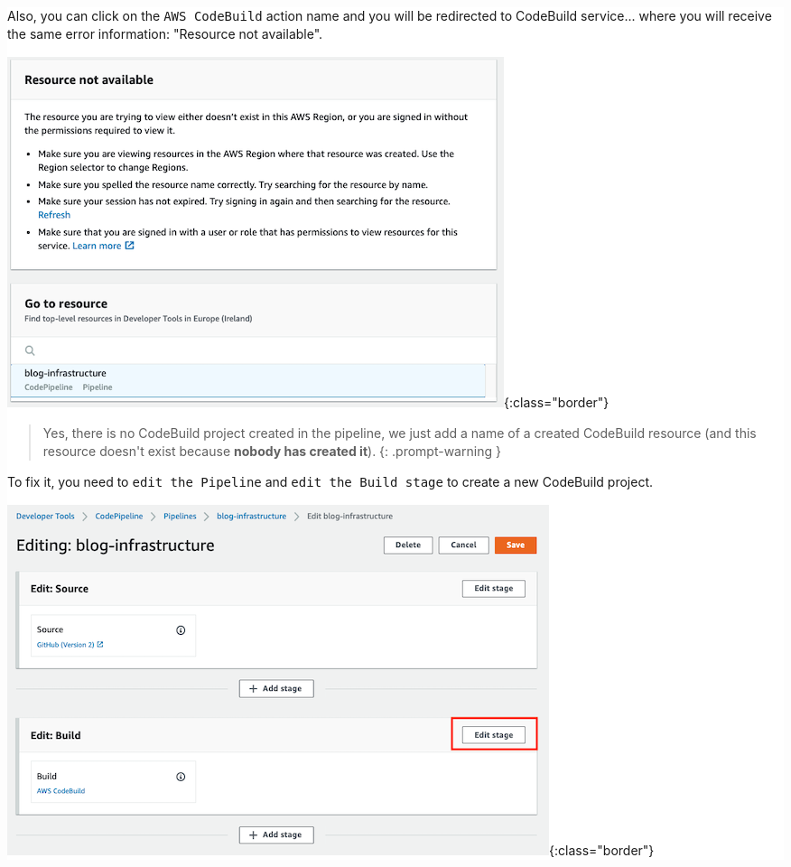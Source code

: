 Also, you can click on the <kbd>AWS CodeBuild</kbd> action name and you will be redirected to CodeBuild service... where you will receive the same error information: "Resource not available".

![codepipeline12](/assets/img/posts/2022-03-20-how-to-add-ci-cd-to-my-cdk-project/console/codepipeline-12.png){:class="border"}

> Yes, there is no CodeBuild project created in the pipeline, we just add a name of a created CodeBuild resource (and this resource doesn't exist because **nobody has created it**).
{: .prompt-warning }

To fix it, you need to <kbd>edit the Pipeline</kbd> and <kbd>edit the Build stage</kbd> to create a new CodeBuild project.

![codepipeline15](/assets/img/posts/2022-03-20-how-to-add-ci-cd-to-my-cdk-project/console/codepipeline-15.png){:class="border"}
